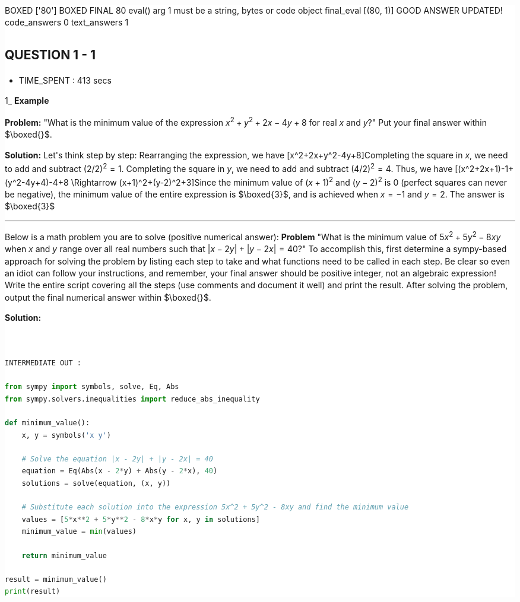 BOXED ['80']
BOXED FINAL 80
eval() arg 1 must be a string, bytes or code object final_eval
[(80, 1)]
GOOD ANSWER UPDATED!
code_answers 0 text_answers 1



## QUESTION 1 - 1 
- TIME_SPENT : 413 secs

1_
**Example**

**Problem:** 
"What is the minimum value of the expression $x^2+y^2+2x-4y+8$ for real $x$ and $y$?"
Put your final answer within $\boxed{}$.

**Solution:** 
Let's think step by step:
Rearranging the expression, we have  \[x^2+2x+y^2-4y+8\]Completing the square in $x$, we need to add and subtract $(2/2)^2=1$. Completing the square in $y$, we need to add and subtract $(4/2)^2=4$. Thus, we have \[(x^2+2x+1)-1+(y^2-4y+4)-4+8 \Rightarrow (x+1)^2+(y-2)^2+3\]Since the minimum value of $(x+1)^2$ and $(y-2)^2$ is $0$ (perfect squares can never be negative), the minimum value of the entire expression is $\boxed{3}$, and is achieved when $x=-1$ and $y=2$. The answer is $\boxed{3}$


---

Below is a math problem you are to solve (positive numerical answer):
**Problem**
"What is the minimum value of $5x^2+5y^2-8xy$ when $x$ and $y$ range over all real numbers such that $|x-2y| + |y-2x| = 40$?"
To accomplish this, first determine a sympy-based approach for solving the problem by listing each step to take and what functions need to be called in each step. Be clear so even an idiot can follow your instructions, and remember, your final answer should be positive integer, not an algebraic expression!
Write the entire script covering all the steps (use comments and document it well) and print the result. After solving the problem, output the final numerical answer within $\boxed{}$.

**Solution:** 


```python


INTERMEDIATE OUT :

from sympy import symbols, solve, Eq, Abs
from sympy.solvers.inequalities import reduce_abs_inequality

def minimum_value():
    x, y = symbols('x y')

    # Solve the equation |x - 2y| + |y - 2x| = 40
    equation = Eq(Abs(x - 2*y) + Abs(y - 2*x), 40)
    solutions = solve(equation, (x, y))

    # Substitute each solution into the expression 5x^2 + 5y^2 - 8xy and find the minimum value
    values = [5*x**2 + 5*y**2 - 8*x*y for x, y in solutions]
    minimum_value = min(values)

    return minimum_value

result = minimum_value()
print(result)
```